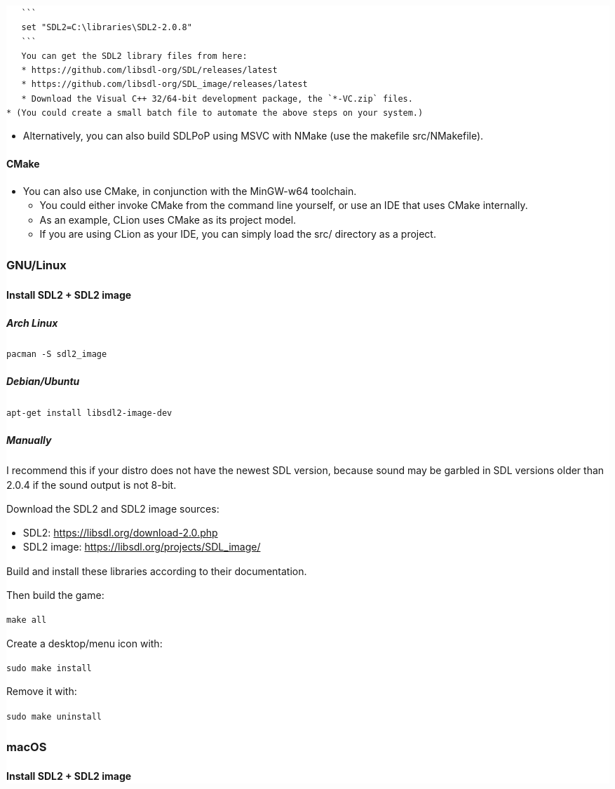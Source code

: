        ```
       set "SDL2=C:\libraries\SDL2-2.0.8"
       ```
       You can get the SDL2 library files from here:
       * https://github.com/libsdl-org/SDL/releases/latest
       * https://github.com/libsdl-org/SDL_image/releases/latest
       * Download the Visual C++ 32/64-bit development package, the `*-VC.zip` files.
    * (You could create a small batch file to automate the above steps on your system.)
* Alternatively, you can also build SDLPoP using MSVC with NMake (use the makefile src/NMakefile).

#### CMake

* You can also use CMake, in conjunction with the MinGW-w64 toolchain.
    * You could either invoke CMake from the command line yourself, or use an IDE that uses CMake internally.
    * As an example, CLion uses CMake as its project model.
    * If you are using CLion as your IDE, you can simply load the src/ directory as a project.

### GNU/Linux

#### Install SDL2 + SDL2 image

##### Arch Linux

    pacman -S sdl2_image

##### Debian/Ubuntu

    apt-get install libsdl2-image-dev

##### Manually

I recommend this if your distro does not have the newest SDL version, because sound may be garbled in SDL versions older than 2.0.4 if the sound output is not 8-bit.

Download the SDL2 and SDL2 image sources:

* SDL2: https://libsdl.org/download-2.0.php
* SDL2 image: https://libsdl.org/projects/SDL_image/

Build and install these libraries according to their documentation.

Then build the game:

    make all

Create a desktop/menu icon with:

    sudo make install

Remove it with:

    sudo make uninstall

### macOS

#### Install SDL2 + SDL2 image
